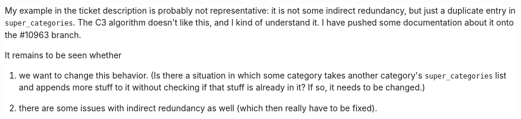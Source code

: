 My example in the ticket description is probably not representative: it is not some indirect redundancy, but just a duplicate entry in `super_categories`. The C3 algorithm doesn't like this, and I kind of understand it. I have pushed some documentation about it onto the #10963 branch.

It remains to be seen whether

1) we want to change this behavior. (Is there a situation in which some category takes another category's `super_categories` list and appends more stuff to it without checking if that stuff is already in it? If so, it needs to be changed.)

2) there are some issues with indirect redundancy as well (which then really have to be fixed).
